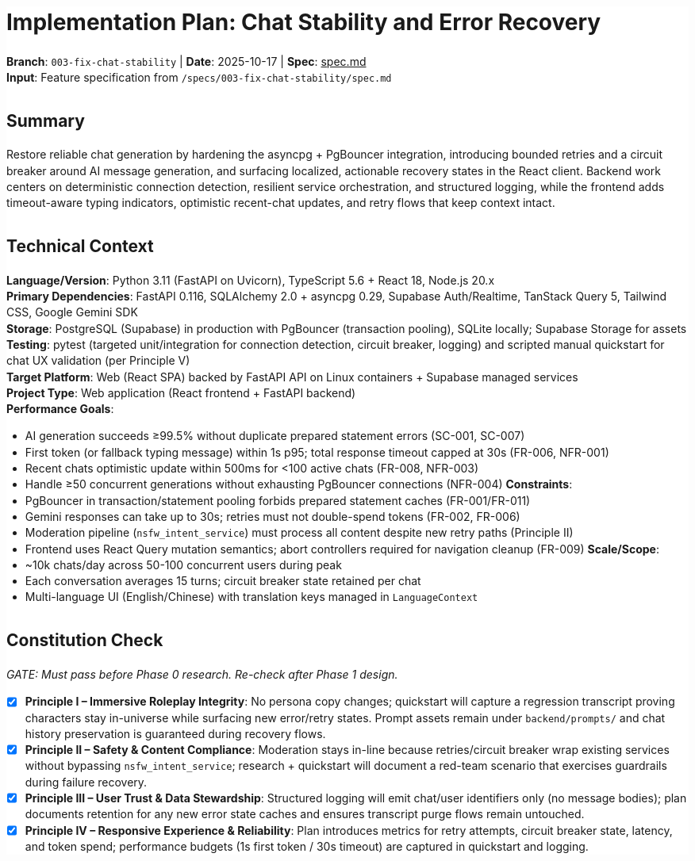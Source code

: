 # Implementation Plan: Chat Stability and Error Recovery

**Branch**: `003-fix-chat-stability` | **Date**: 2025-10-17 | **Spec**: [spec.md](./spec.md)  
**Input**: Feature specification from `/specs/003-fix-chat-stability/spec.md`

## Summary

Restore reliable chat generation by hardening the asyncpg + PgBouncer integration, introducing bounded retries and a circuit breaker around AI message generation, and surfacing localized, actionable recovery states in the React client. Backend work centers on deterministic connection detection, resilient service orchestration, and structured logging, while the frontend adds timeout-aware typing indicators, optimistic recent-chat updates, and retry flows that keep context intact.

## Technical Context

**Language/Version**: Python 3.11 (FastAPI on Uvicorn), TypeScript 5.6 + React 18, Node.js 20.x  
**Primary Dependencies**: FastAPI 0.116, SQLAlchemy 2.0 + asyncpg 0.29, Supabase Auth/Realtime, TanStack Query 5, Tailwind CSS, Google Gemini SDK  
**Storage**: PostgreSQL (Supabase) in production with PgBouncer (transaction pooling), SQLite locally; Supabase Storage for assets  
**Testing**: pytest (targeted unit/integration for connection detection, circuit breaker, logging) and scripted manual quickstart for chat UX validation (per Principle V)  
**Target Platform**: Web (React SPA) backed by FastAPI API on Linux containers + Supabase managed services  
**Project Type**: Web application (React frontend + FastAPI backend)  
**Performance Goals**:
- AI generation succeeds ≥99.5% without duplicate prepared statement errors (SC-001, SC-007)
- First token (or fallback typing message) within 1s p95; total response timeout capped at 30s (FR-006, NFR-001)
- Recent chats optimistic update within 500ms for <100 active chats (FR-008, NFR-003)
- Handle ≥50 concurrent generations without exhausting PgBouncer connections (NFR-004)
**Constraints**:
- PgBouncer in transaction/statement pooling forbids prepared statement caches (FR-001/FR-011)
- Gemini responses can take up to 30s; retries must not double-spend tokens (FR-002, FR-006)
- Moderation pipeline (`nsfw_intent_service`) must process all content despite new retry paths (Principle II)
- Frontend uses React Query mutation semantics; abort controllers required for navigation cleanup (FR-009)
**Scale/Scope**:
- ~10k chats/day across 50-100 concurrent users during peak
- Each conversation averages 15 turns; circuit breaker state retained per chat
- Multi-language UI (English/Chinese) with translation keys managed in `LanguageContext`

## Constitution Check

*GATE: Must pass before Phase 0 research. Re-check after Phase 1 design.*

- [x] **Principle I – Immersive Roleplay Integrity**: No persona copy changes; quickstart will capture a regression transcript proving characters stay in-universe while surfacing new error/retry states. Prompt assets remain under `backend/prompts/` and chat history preservation is guaranteed during recovery flows.
- [x] **Principle II – Safety & Content Compliance**: Moderation stays in-line because retries/circuit breaker wrap existing services without bypassing `nsfw_intent_service`; research + quickstart will document a red-team scenario that exercises guardrails during failure recovery.
- [x] **Principle III – User Trust & Data Stewardship**: Structured logging will emit chat/user identifiers only (no message bodies); plan documents retention for any new error state caches and ensures transcript purge flows remain untouched.
- [x] **Principle IV – Responsive Experience & Reliability**: Plan introduces metrics for retry attempts, circuit breaker state, latency, and token spend; performance budgets (1s first token / 30s timeout) are captured in quickstart and logging.